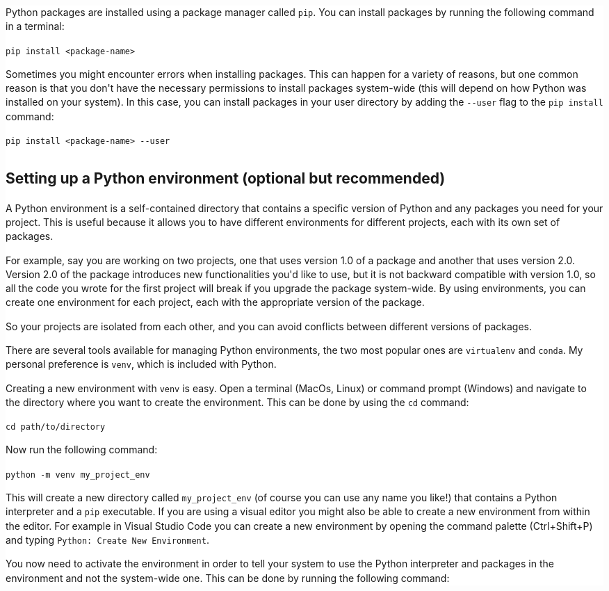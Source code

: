 Python packages are installed using a package manager called `pip`. You can install packages by running the following command in a terminal:

```
pip install <package-name>
```

Sometimes you might encounter errors when installing packages. This can happen for a variety of reasons, but one common reason is that you don't have the necessary permissions to install packages system-wide (this will depend on how Python was installed on your system). In this case, you can install packages in your user directory by adding the `--user` flag to the `pip install` command:

```
pip install <package-name> --user
```

<a href="#" id="environment"></a>
## Setting up a Python environment (optional but recommended)

A Python environment is a self-contained directory that contains a specific version of Python and any packages you need for your project. This is useful because it allows you to have different environments for different projects, each with its own set of packages.

For example, say you are working on two projects, one that uses version 1.0 of a package and another that uses version 2.0. Version 2.0 of the package introduces new functionalities you'd like to use, but it is not backward compatible with version 1.0, so all the code you wrote for the first project will break if you upgrade the package system-wide. By using environments, you can create one environment for each project, each with the appropriate version of the package.

So your projects are isolated from each other, and you can avoid conflicts between different versions of packages.

There are several tools available for managing Python environments, the two most popular ones are `virtualenv` and `conda`. My personal preference is `venv`, which is included with Python.

Creating a new environment with `venv` is easy. Open a terminal (MacOs, Linux) or command prompt (Windows) and navigate to the directory where you want to create the environment.
This can be done by using the `cd` command:

```
cd path/to/directory
```

Now run the following command:

```
python -m venv my_project_env
```

This will create a new directory called `my_project_env` (of course you can use any name you like!) that contains a Python interpreter and a `pip` executable.
If you are using a visual editor you might also be able to create a new environment from within the editor. For example in Visual Studio Code you can create a new environment by opening the command palette (Ctrl+Shift+P) and typing `Python: Create New Environment`.

You now need to activate the environment in order to tell your system to use the Python interpreter and packages in the environment and not the system-wide one. This can be done by running the following command:
